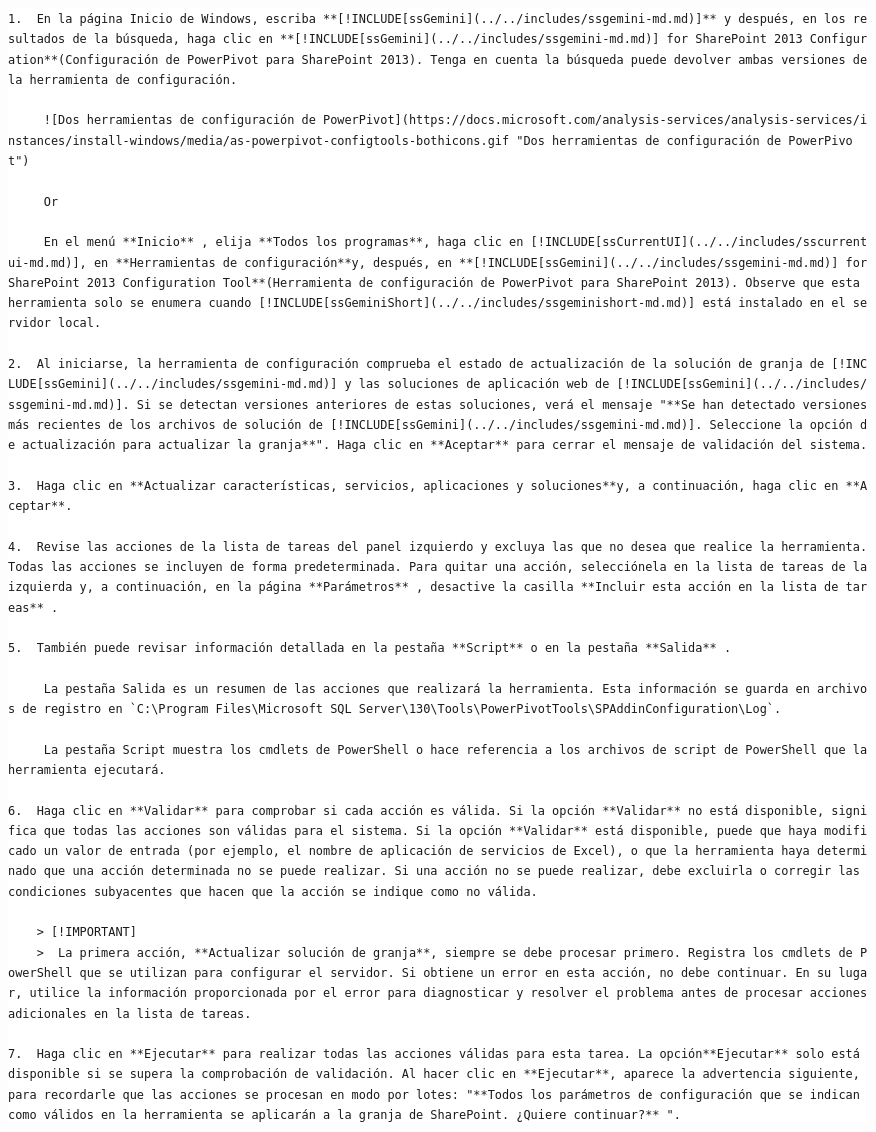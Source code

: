     1.  En la página Inicio de Windows, escriba **[!INCLUDE[ssGemini](../../includes/ssgemini-md.md)]** y después, en los resultados de la búsqueda, haga clic en **[!INCLUDE[ssGemini](../../includes/ssgemini-md.md)] for SharePoint 2013 Configuration**(Configuración de PowerPivot para SharePoint 2013). Tenga en cuenta la búsqueda puede devolver ambas versiones de la herramienta de configuración.  
  
         ![Dos herramientas de configuración de PowerPivot](https://docs.microsoft.com/analysis-services/analysis-services/instances/install-windows/media/as-powerpivot-configtools-bothicons.gif "Dos herramientas de configuración de PowerPivot")  
  
         Or  
  
         En el menú **Inicio** , elija **Todos los programas**, haga clic en [!INCLUDE[ssCurrentUI](../../includes/sscurrentui-md.md)], en **Herramientas de configuración**y, después, en **[!INCLUDE[ssGemini](../../includes/ssgemini-md.md)] for SharePoint 2013 Configuration Tool**(Herramienta de configuración de PowerPivot para SharePoint 2013). Observe que esta herramienta solo se enumera cuando [!INCLUDE[ssGeminiShort](../../includes/ssgeminishort-md.md)] está instalado en el servidor local.  
  
    2.  Al iniciarse, la herramienta de configuración comprueba el estado de actualización de la solución de granja de [!INCLUDE[ssGemini](../../includes/ssgemini-md.md)] y las soluciones de aplicación web de [!INCLUDE[ssGemini](../../includes/ssgemini-md.md)]. Si se detectan versiones anteriores de estas soluciones, verá el mensaje "**Se han detectado versiones más recientes de los archivos de solución de [!INCLUDE[ssGemini](../../includes/ssgemini-md.md)]. Seleccione la opción de actualización para actualizar la granja**". Haga clic en **Aceptar** para cerrar el mensaje de validación del sistema.  
  
    3.  Haga clic en **Actualizar características, servicios, aplicaciones y soluciones**y, a continuación, haga clic en **Aceptar**.  
  
    4.  Revise las acciones de la lista de tareas del panel izquierdo y excluya las que no desea que realice la herramienta. Todas las acciones se incluyen de forma predeterminada. Para quitar una acción, selecciónela en la lista de tareas de la izquierda y, a continuación, en la página **Parámetros** , desactive la casilla **Incluir esta acción en la lista de tareas** .  
  
    5.  También puede revisar información detallada en la pestaña **Script** o en la pestaña **Salida** .  
  
         La pestaña Salida es un resumen de las acciones que realizará la herramienta. Esta información se guarda en archivos de registro en `C:\Program Files\Microsoft SQL Server\130\Tools\PowerPivotTools\SPAddinConfiguration\Log`.  
  
         La pestaña Script muestra los cmdlets de PowerShell o hace referencia a los archivos de script de PowerShell que la herramienta ejecutará.  
  
    6.  Haga clic en **Validar** para comprobar si cada acción es válida. Si la opción **Validar** no está disponible, significa que todas las acciones son válidas para el sistema. Si la opción **Validar** está disponible, puede que haya modificado un valor de entrada (por ejemplo, el nombre de aplicación de servicios de Excel), o que la herramienta haya determinado que una acción determinada no se puede realizar. Si una acción no se puede realizar, debe excluirla o corregir las condiciones subyacentes que hacen que la acción se indique como no válida.  
  
        > [!IMPORTANT]  
        >  La primera acción, **Actualizar solución de granja**, siempre se debe procesar primero. Registra los cmdlets de PowerShell que se utilizan para configurar el servidor. Si obtiene un error en esta acción, no debe continuar. En su lugar, utilice la información proporcionada por el error para diagnosticar y resolver el problema antes de procesar acciones adicionales en la lista de tareas.  
  
    7.  Haga clic en **Ejecutar** para realizar todas las acciones válidas para esta tarea. La opción**Ejecutar** solo está disponible si se supera la comprobación de validación. Al hacer clic en **Ejecutar**, aparece la advertencia siguiente, para recordarle que las acciones se procesan en modo por lotes: "**Todos los parámetros de configuración que se indican como válidos en la herramienta se aplicarán a la granja de SharePoint. ¿Quiere continuar?** ".  
  